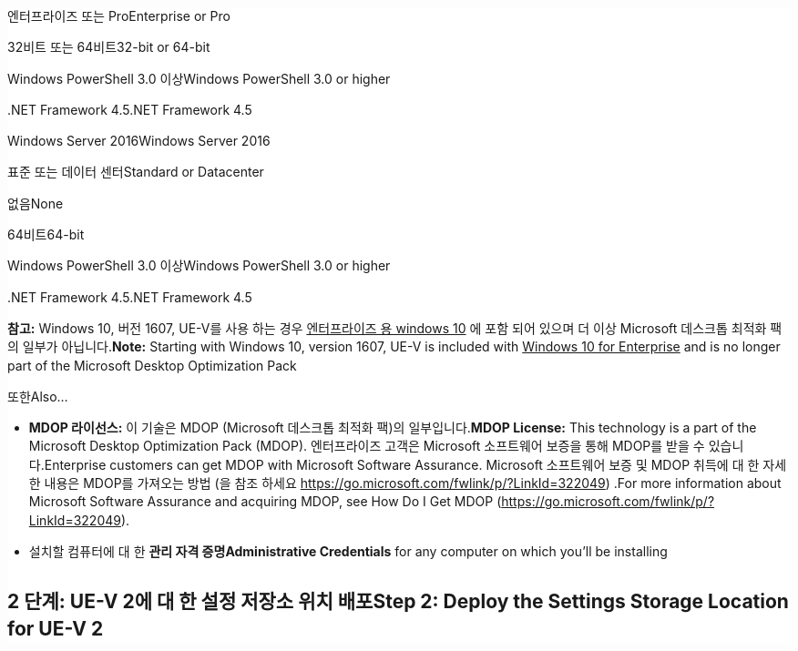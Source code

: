 <td align="left"><p><span data-ttu-id="35bb4-150">엔터프라이즈 또는 Pro</span><span class="sxs-lookup"><span data-stu-id="35bb4-150">Enterprise or Pro</span></span></p></td>
<td align="left"><p></p></td>
<td align="left"><p><span data-ttu-id="35bb4-151">32비트 또는 64비트</span><span class="sxs-lookup"><span data-stu-id="35bb4-151">32-bit or 64-bit</span></span></p></td>
<td align="left"><p><span data-ttu-id="35bb4-152">Windows PowerShell 3.0 이상</span><span class="sxs-lookup"><span data-stu-id="35bb4-152">Windows PowerShell 3.0 or higher</span></span></p></td>
<td align="left"><p><span data-ttu-id="35bb4-153">.NET Framework 4.5</span><span class="sxs-lookup"><span data-stu-id="35bb4-153">.NET Framework 4.5</span></span></p></td>
</tr>
<tr class="even">
<td align="left"><p><span data-ttu-id="35bb4-154">Windows Server 2016</span><span class="sxs-lookup"><span data-stu-id="35bb4-154">Windows Server 2016</span></span></p></td>
<td align="left"><p><span data-ttu-id="35bb4-155">표준 또는 데이터 센터</span><span class="sxs-lookup"><span data-stu-id="35bb4-155">Standard or Datacenter</span></span></p></td>
<td align="left"><p><span data-ttu-id="35bb4-156">없음</span><span class="sxs-lookup"><span data-stu-id="35bb4-156">None</span></span></p></td>
<td align="left"><p><span data-ttu-id="35bb4-157">64비트</span><span class="sxs-lookup"><span data-stu-id="35bb4-157">64-bit</span></span></p></td>
<td align="left"><p><span data-ttu-id="35bb4-158">Windows PowerShell 3.0 이상</span><span class="sxs-lookup"><span data-stu-id="35bb4-158">Windows PowerShell 3.0 or higher</span></span></p></td>
<td align="left"><p><span data-ttu-id="35bb4-159">.NET Framework 4.5</span><span class="sxs-lookup"><span data-stu-id="35bb4-159">.NET Framework 4.5</span></span></p></td>
</tr>
</tbody>
</table>

<span data-ttu-id="35bb4-160">**참고:** Windows 10, 버전 1607, UE-V를 사용 하는 경우 [엔터프라이즈 용 windows 10](https://www.microsoft.com/WindowsForBusiness/windows-for-enterprise) 에 포함 되어 있으며 더 이상 Microsoft 데스크톱 최적화 팩의 일부가 아닙니다.</span><span class="sxs-lookup"><span data-stu-id="35bb4-160">**Note:** Starting with Windows 10, version 1607, UE-V is included with [Windows 10 for Enterprise](https://www.microsoft.com/WindowsForBusiness/windows-for-enterprise) and is no longer part of the Microsoft Desktop Optimization Pack</span></span>

<span data-ttu-id="35bb4-161">또한</span><span class="sxs-lookup"><span data-stu-id="35bb4-161">Also…</span></span>

-   <span data-ttu-id="35bb4-162">**MDOP 라이선스:** 이 기술은 MDOP (Microsoft 데스크톱 최적화 팩)의 일부입니다.</span><span class="sxs-lookup"><span data-stu-id="35bb4-162">**MDOP License:** This technology is a part of the Microsoft Desktop Optimization Pack (MDOP).</span></span> <span data-ttu-id="35bb4-163">엔터프라이즈 고객은 Microsoft 소프트웨어 보증을 통해 MDOP를 받을 수 있습니다.</span><span class="sxs-lookup"><span data-stu-id="35bb4-163">Enterprise customers can get MDOP with Microsoft Software Assurance.</span></span> <span data-ttu-id="35bb4-164">Microsoft 소프트웨어 보증 및 MDOP 취득에 대 한 자세한 내용은 MDOP를 가져오는 방법 (을 참조 하세요 https://go.microsoft.com/fwlink/p/?LinkId=322049) .</span><span class="sxs-lookup"><span data-stu-id="35bb4-164">For more information about Microsoft Software Assurance and acquiring MDOP, see How Do I Get MDOP (https://go.microsoft.com/fwlink/p/?LinkId=322049).</span></span>

-   <span data-ttu-id="35bb4-165">설치할 컴퓨터에 대 한 **관리 자격 증명**</span><span class="sxs-lookup"><span data-stu-id="35bb4-165">**Administrative Credentials** for any computer on which you’ll be installing</span></span>

## <a href="" id="step2"></a><span data-ttu-id="35bb4-166">2 단계: UE-V 2에 대 한 설정 저장소 위치 배포</span><span class="sxs-lookup"><span data-stu-id="35bb4-166">Step 2: Deploy the Settings Storage Location for UE-V 2</span></span>
